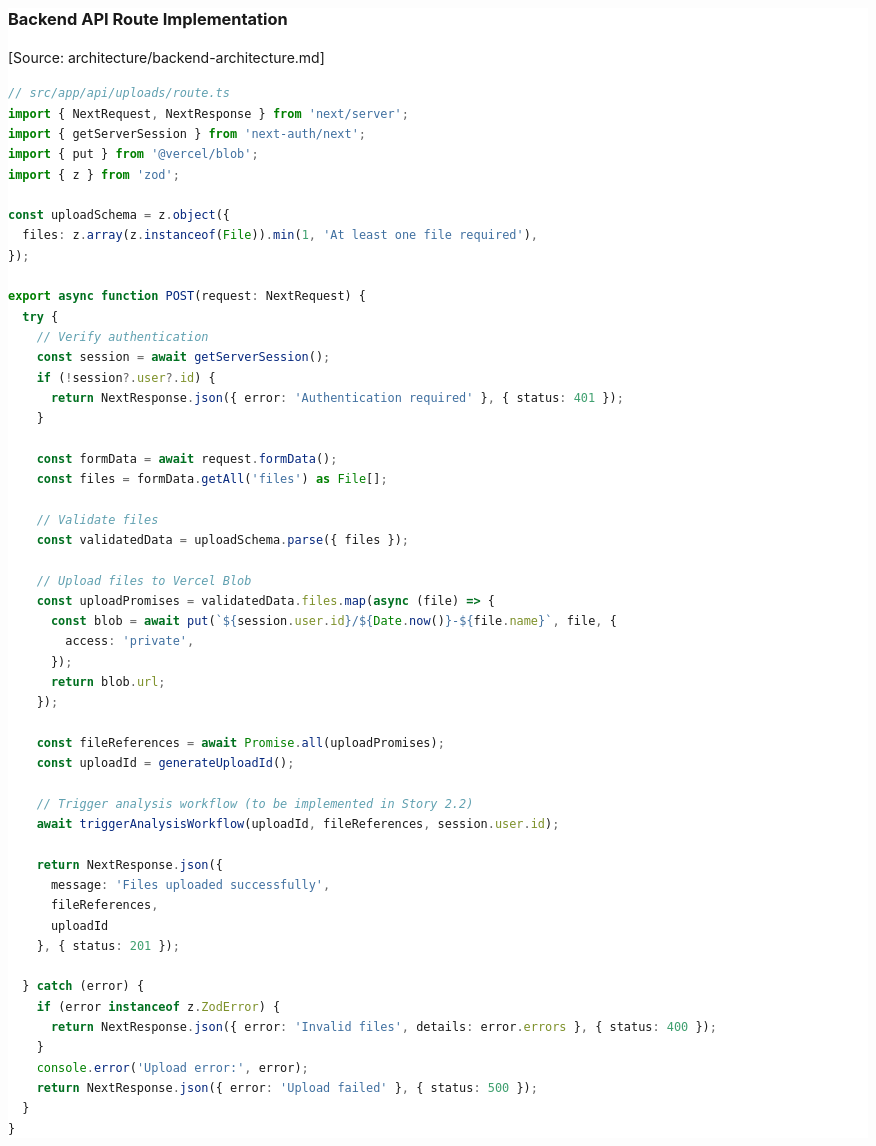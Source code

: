 ### Backend API Route Implementation
[Source: architecture/backend-architecture.md]
```typescript
// src/app/api/uploads/route.ts
import { NextRequest, NextResponse } from 'next/server';
import { getServerSession } from 'next-auth/next';
import { put } from '@vercel/blob';
import { z } from 'zod';

const uploadSchema = z.object({
  files: z.array(z.instanceof(File)).min(1, 'At least one file required'),
});

export async function POST(request: NextRequest) {
  try {
    // Verify authentication
    const session = await getServerSession();
    if (!session?.user?.id) {
      return NextResponse.json({ error: 'Authentication required' }, { status: 401 });
    }

    const formData = await request.formData();
    const files = formData.getAll('files') as File[];
    
    // Validate files
    const validatedData = uploadSchema.parse({ files });
    
    // Upload files to Vercel Blob
    const uploadPromises = validatedData.files.map(async (file) => {
      const blob = await put(`${session.user.id}/${Date.now()}-${file.name}`, file, {
        access: 'private',
      });
      return blob.url;
    });

    const fileReferences = await Promise.all(uploadPromises);
    const uploadId = generateUploadId();

    // Trigger analysis workflow (to be implemented in Story 2.2)
    await triggerAnalysisWorkflow(uploadId, fileReferences, session.user.id);

    return NextResponse.json({
      message: 'Files uploaded successfully',
      fileReferences,
      uploadId
    }, { status: 201 });

  } catch (error) {
    if (error instanceof z.ZodError) {
      return NextResponse.json({ error: 'Invalid files', details: error.errors }, { status: 400 });
    }
    console.error('Upload error:', error);
    return NextResponse.json({ error: 'Upload failed' }, { status: 500 });
  }
}
```
